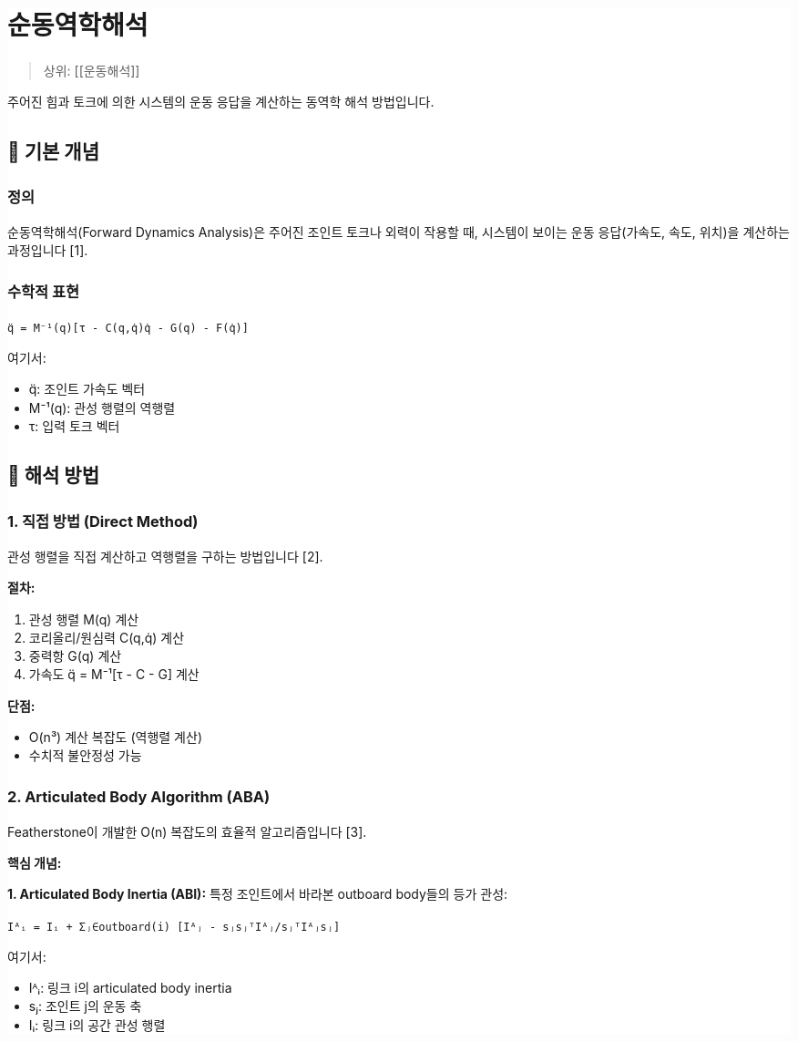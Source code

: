 # 순동역학해석

> 상위: [[운동해석]]

주어진 힘과 토크에 의한 시스템의 운동 응답을 계산하는 동역학 해석 방법입니다.

## 📐 기본 개념

### 정의
순동역학해석(Forward Dynamics Analysis)은 주어진 조인트 토크나 외력이 작용할 때, 시스템이 보이는 운동 응답(가속도, 속도, 위치)을 계산하는 과정입니다 [1].

### 수학적 표현
```
q̈ = M⁻¹(q)[τ - C(q,q̇)q̇ - G(q) - F(q̇)]
```
여기서:
- q̈: 조인트 가속도 벡터
- M⁻¹(q): 관성 행렬의 역행렬
- τ: 입력 토크 벡터

## 🔄 해석 방법

### 1. 직접 방법 (Direct Method)
관성 행렬을 직접 계산하고 역행렬을 구하는 방법입니다 [2].

**절차:**
1. 관성 행렬 M(q) 계산
2. 코리올리/원심력 C(q,q̇) 계산
3. 중력항 G(q) 계산
4. 가속도 q̈ = M⁻¹[τ - C - G] 계산

**단점:**
- O(n³) 계산 복잡도 (역행렬 계산)
- 수치적 불안정성 가능
### 2. Articulated Body Algorithm (ABA)
Featherstone이 개발한 O(n) 복잡도의 효율적 알고리즘입니다 [3].

**핵심 개념:**

**1. Articulated Body Inertia (ABI):**
특정 조인트에서 바라본 outboard body들의 등가 관성:
```
Iᴬᵢ = Iᵢ + Σⱼ∈outboard(i) [Iᴬⱼ - sⱼsⱼᵀIᴬⱼ/sⱼᵀIᴬⱼsⱼ]
```

여기서:
- Iᴬᵢ: 링크 i의 articulated body inertia
- sⱼ: 조인트 j의 운동 축
- Iᵢ: 링크 i의 공간 관성 행렬
